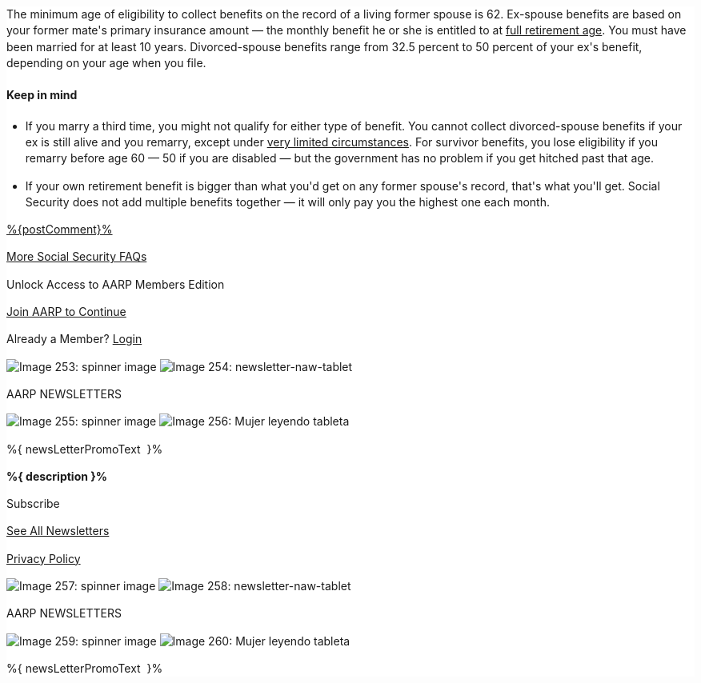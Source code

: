 The minimum age of eligibility to collect benefits on the record of a living former spouse is 62. Ex-spouse benefits are based on your former mate's primary insurance amount — the monthly benefit he or she is entitled to at [full retirement age](https://www.aarp.org/retirement/social-security/questions-answers/social-security-full-retirement-age/). You must have been married for at least 10 years. Divorced-spouse benefits range from 32.5 percent to 50 percent of your ex's benefit, depending on your age when you file.

#### **Keep in mind**

*   If you marry a third time, you might not qualify for either type of benefit. You cannot collect divorced-spouse benefits if your ex is still alive and you remarry, except under [very limited circumstances](https://www.aarp.org/retirement/social-security/questions-answers/ex-remarry/). For survivor benefits, you lose eligibility if you remarry before age 60 — 50 if you are disabled — but the government has no problem if you get hitched past that age.

*   If your own retirement benefit is bigger than what you'd get on any former spouse's record, that's what you'll get. Social Security does not add multiple benefits together — it will only pay you the highest one each month.

[%{postComment}%](https://www.aarp.org/retirement/social-security/questions-answers/widowed-and-divorced-survivor-or-ex-spouse-benefit/#comments_widget_id)

[More Social Security FAQs](https://www.aarp.org/retirement/social-security/questions-answers/spouse-dependents/)

Unlock Access to AARP Members Edition

[Join AARP to Continue](https://appsec.aarp.org/mem/join?campaignID=UBJFMOA23&intcmp=MEM-ONLY-ACCESS)

Already a Member? [Login](https://secure.aarp.org/applications/user/login?promo=MOA&intcmp=MEM-ONLY-ACCESS)

![Image 253: spinner image](https://cdn.aarp.net/etc/uxdia/images/uxdia-spinner.svg)      ![Image 254: newsletter-naw-tablet](https://cdn.aarp.net/content/dam/experience-fragments/uxdia-folder-structure/en/next-action-widgets/newsletter_naw/Newsletter_NAW/master/_jcr_content/root/responsivegrid/container/articleimage.coreimg.75.1140.jpeg/content/dam/aarp/QA_bucket/widgetimages/newsletter_NAW_tablet.jpg) 

AARP NEWSLETTERS

![Image 255: spinner image](https://cdn.aarp.net/etc/uxdia/images/uxdia-spinner.svg)      ![Image 256: Mujer leyendo tableta](https://cdn.aarp.net/content/dam/experience-fragments/uxdia-folder-structure/en/next-action-widgets/newsletter_naw/Newsletter_NAW/master/_jcr_content/root/responsivegrid/container/container/container/articleimage.coreimg.75.1140.png/content/dam/aarp/QA_bucket/widgetimages/newsletter_NAW_desktop.png) 

%{ newsLetterPromoText  }%

**%{ description }%**

Subscribe

 

[See All Newsletters](https://www.aarp.org/newsletters/)

[Privacy Policy](https://www.aarp.org/about-aarp/privacy-policy/ "privacy policy link")

![Image 257: spinner image](https://cdn.aarp.net/etc/uxdia/images/uxdia-spinner.svg)      ![Image 258: newsletter-naw-tablet](https://cdn.aarp.net/content/dam/experience-fragments/uxdia-folder-structure/en/next-action-widgets/newsletter_naw/Newsletter_NAW/master/_jcr_content/root/responsivegrid/container/articleimage.coreimg.75.1140.jpeg/content/dam/aarp/QA_bucket/widgetimages/newsletter_NAW_tablet.jpg) 

AARP NEWSLETTERS

![Image 259: spinner image](https://cdn.aarp.net/etc/uxdia/images/uxdia-spinner.svg)      ![Image 260: Mujer leyendo tableta](https://cdn.aarp.net/content/dam/experience-fragments/uxdia-folder-structure/en/next-action-widgets/newsletter_naw/Newsletter_NAW/master/_jcr_content/root/responsivegrid/container/container/container/articleimage.coreimg.75.1140.png/content/dam/aarp/QA_bucket/widgetimages/newsletter_NAW_desktop.png) 

%{ newsLetterPromoText  }%
